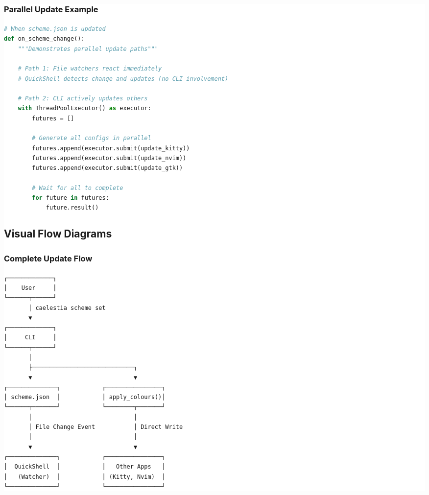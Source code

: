 ```python
```

### Parallel Update Example

```python
# When scheme.json is updated
def on_scheme_change():
    """Demonstrates parallel update paths"""
    
    # Path 1: File watchers react immediately
    # QuickShell detects change and updates (no CLI involvement)
    
    # Path 2: CLI actively updates others
    with ThreadPoolExecutor() as executor:
        futures = []
        
        # Generate all configs in parallel
        futures.append(executor.submit(update_kitty))
        futures.append(executor.submit(update_nvim))
        futures.append(executor.submit(update_gtk))
        
        # Wait for all to complete
        for future in futures:
            future.result()
```

## Visual Flow Diagrams

### Complete Update Flow

```
┌─────────────┐
│    User     │
└──────┬──────┘
       │ caelestia scheme set
       ▼
┌─────────────┐
│     CLI     │
└──────┬──────┘
       │
       ├─────────────────────────────┐
       ▼                             ▼
┌──────────────┐            ┌────────────────┐
│ scheme.json  │            │ apply_colours()│
└──────┬───────┘            └────────┬───────┘
       │                             │
       │ File Change Event           │ Direct Write
       │                             │
       ▼                             ▼
┌──────────────┐            ┌────────────────┐
│  QuickShell  │            │   Other Apps   │
│   (Watcher)  │            │ (Kitty, Nvim)  │
└──────────────┘            └────────────────┘
```

